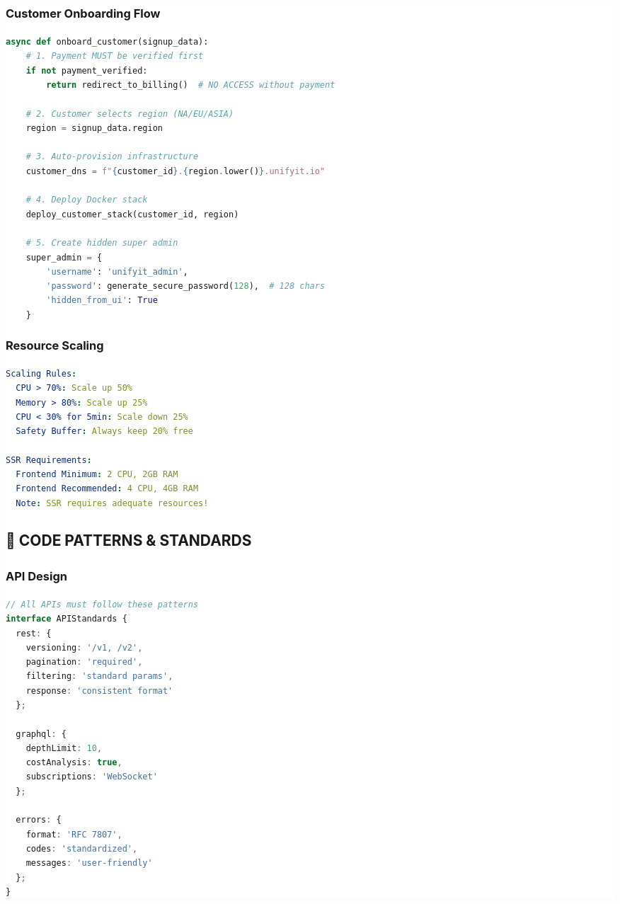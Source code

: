 ### Customer Onboarding Flow
```python
async def onboard_customer(signup_data):
    # 1. Payment MUST be verified first
    if not payment_verified:
        return redirect_to_billing()  # NO ACCESS without payment
    
    # 2. Customer selects region (NA/EU/ASIA)
    region = signup_data.region
    
    # 3. Auto-provision infrastructure
    customer_dns = f"{customer_id}.{region.lower()}.unifyit.io"
    
    # 4. Deploy Docker stack
    deploy_customer_stack(customer_id, region)
    
    # 5. Create hidden super admin
    super_admin = {
        'username': 'unifyit_admin',
        'password': generate_secure_password(128),  # 128 chars
        'hidden_from_ui': True
    }
```

### Resource Scaling
```yaml
Scaling Rules:
  CPU > 70%: Scale up 50%
  Memory > 80%: Scale up 25%
  CPU < 30% for 5min: Scale down 25%
  Safety Buffer: Always keep 20% free
  
SSR Requirements:
  Frontend Minimum: 2 CPU, 2GB RAM
  Frontend Recommended: 4 CPU, 4GB RAM
  Note: SSR requires adequate resources!
```

## 📝 CODE PATTERNS & STANDARDS

### API Design
```typescript
// All APIs must follow these patterns
interface APIStandards {
  rest: {
    versioning: '/v1, /v2',
    pagination: 'required',
    filtering: 'standard params',
    response: 'consistent format'
  };
  
  graphql: {
    depthLimit: 10,
    costAnalysis: true,
    subscriptions: 'WebSocket'
  };
  
  errors: {
    format: 'RFC 7807',
    codes: 'standardized',
    messages: 'user-friendly'
  };
}
```